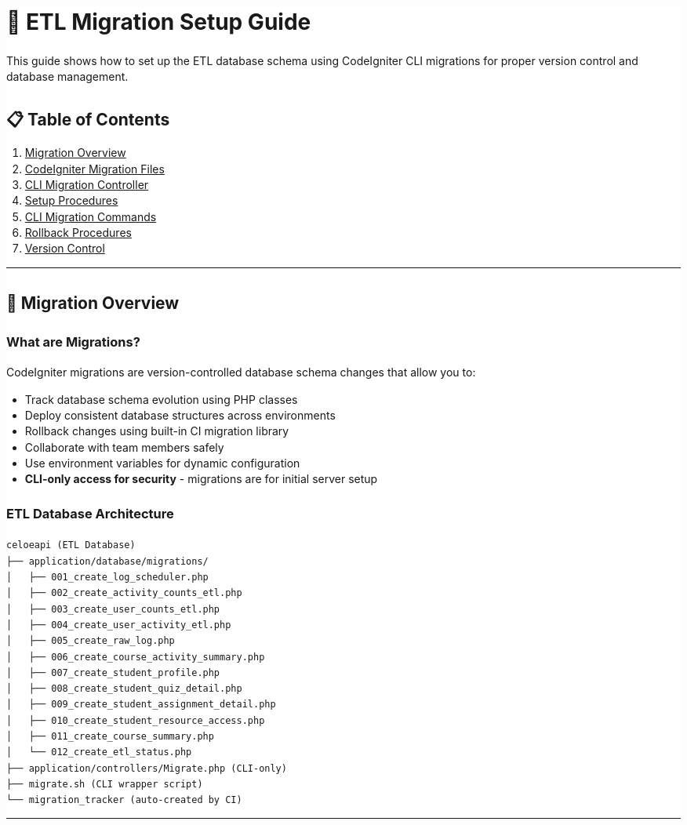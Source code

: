 # 🔄 ETL Migration Setup Guide

This guide shows how to set up the ETL database schema using CodeIgniter CLI migrations for proper version control and database management.

## 📋 Table of Contents

1. [Migration Overview](#migration-overview)
2. [CodeIgniter Migration Files](#codeigniter-migration-files)
3. [CLI Migration Controller](#cli-migration-controller)
4. [Setup Procedures](#setup-procedures)
5. [CLI Migration Commands](#cli-migration-commands)
6. [Rollback Procedures](#rollback-procedures)
7. [Version Control](#version-control)

---

## 🔄 Migration Overview

### What are Migrations?

CodeIgniter migrations are version-controlled database schema changes that allow you to:
- Track database schema evolution using PHP classes
- Deploy consistent database structures across environments
- Rollback changes using built-in CI migration library
- Collaborate with team members safely
- Use environment variables for dynamic configuration
- **CLI-only access for security** - migrations are for initial server setup

### ETL Database Architecture

```
celoeapi (ETL Database)
├── application/database/migrations/
│   ├── 001_create_log_scheduler.php
│   ├── 002_create_activity_counts_etl.php
│   ├── 003_create_user_counts_etl.php
│   ├── 004_create_user_activity_etl.php
│   ├── 005_create_raw_log.php
│   ├── 006_create_course_activity_summary.php
│   ├── 007_create_student_profile.php
│   ├── 008_create_student_quiz_detail.php
│   ├── 009_create_student_assignment_detail.php
│   ├── 010_create_student_resource_access.php
│   ├── 011_create_course_summary.php
│   └── 012_create_etl_status.php
├── application/controllers/Migrate.php (CLI-only)
├── migrate.sh (CLI wrapper script)
└── migration_tracker (auto-created by CI)
```

---
